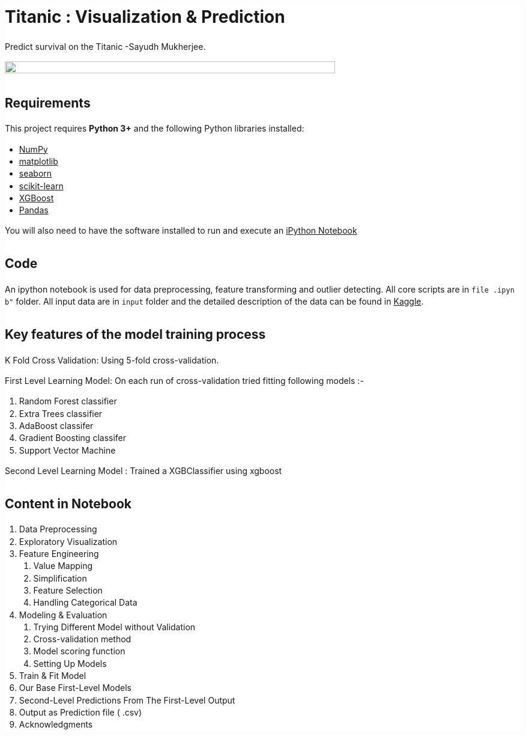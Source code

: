 # Titanic : Visualization & Prediction
Predict survival on the Titanic 
 -Sayudh Mukherjee.

<img src="https://wallpaperaccess.com/full/1161691.jpg" height="70%" width="80%" >


## Requirements

This project requires  **Python 3+**  and the following Python libraries installed:

-   [NumPy](http://www.numpy.org/)
-   [matplotlib](http://matplotlib.org/)
-   [seaborn](https://stanford.edu/~mwaskom/software/seaborn/#)
-   [scikit-learn](http://scikit-learn.org/stable/)
-   [XGBoost](https://xgboost.readthedocs.io/en/latest/)
-   [Pandas](https://pandas.pydata.org/)

You will also need to have the software installed to run and execute an  [iPython Notebook](http://ipython.org/notebook.html)

## Code

An ipython notebook is used for data preprocessing, feature transforming and outlier detecting. All core scripts are in `file .ipynb"` folder. All input data are in `input` folder and the detailed description of the data can be found in [Kaggle](https://www.kaggle.com/c/titanic/data).

## Key features of the model training process

K Fold Cross Validation: Using 5-fold cross-validation.

First Level Learning Model: On each run of cross-validation tried fitting following models :-
1. Random Forest classifier
2. Extra Trees classifier
3. AdaBoost classifer
4. Gradient Boosting classifer
5. Support Vector Machine

Second Level Learning Model : Trained a XGBClassifier using xgboost


## Content in Notebook
1.  Data Preprocessing
2.  Exploratory Visualization 
3.  Feature Engineering  
    1. Value Mapping  
    2. Simplification 
    3. Feature Selection  
    4. Handling Categorical Data
4.  Modeling & Evaluation
    1. Trying Different Model without Validation
    2. Cross-validation method 
    3. Model scoring function
    4. Setting Up Models
5.  Train & Fit Model
6.  Our Base First-Level Models
7.  Second-Level Predictions From The First-Level Output
8.  Output as Prediction file ( .csv)
9.  Acknowledgments
